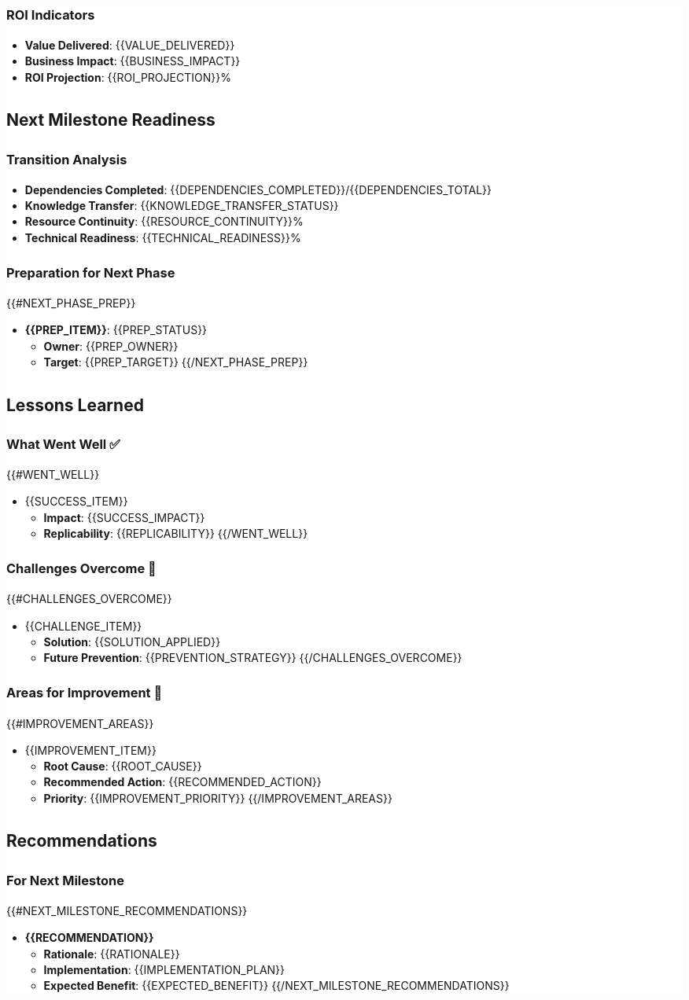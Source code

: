### ROI Indicators
- **Value Delivered**: {{VALUE_DELIVERED}}
- **Business Impact**: {{BUSINESS_IMPACT}}
- **ROI Projection**: {{ROI_PROJECTION}}%

## Next Milestone Readiness

### Transition Analysis
- **Dependencies Completed**: {{DEPENDENCIES_COMPLETED}}/{{DEPENDENCIES_TOTAL}}
- **Knowledge Transfer**: {{KNOWLEDGE_TRANSFER_STATUS}}
- **Resource Continuity**: {{RESOURCE_CONTINUITY}}%
- **Technical Readiness**: {{TECHNICAL_READINESS}}%

### Preparation for Next Phase
{{#NEXT_PHASE_PREP}}
- **{{PREP_ITEM}}**: {{PREP_STATUS}}
  - **Owner**: {{PREP_OWNER}}
  - **Target**: {{PREP_TARGET}}
{{/NEXT_PHASE_PREP}}

## Lessons Learned

### What Went Well ✅
{{#WENT_WELL}}
- {{SUCCESS_ITEM}}
  - **Impact**: {{SUCCESS_IMPACT}}
  - **Replicability**: {{REPLICABILITY}}
{{/WENT_WELL}}

### Challenges Overcome 💪
{{#CHALLENGES_OVERCOME}}
- {{CHALLENGE_ITEM}}
  - **Solution**: {{SOLUTION_APPLIED}}
  - **Future Prevention**: {{PREVENTION_STRATEGY}}
{{/CHALLENGES_OVERCOME}}

### Areas for Improvement 🔧
{{#IMPROVEMENT_AREAS}}
- {{IMPROVEMENT_ITEM}}
  - **Root Cause**: {{ROOT_CAUSE}}
  - **Recommended Action**: {{RECOMMENDED_ACTION}}
  - **Priority**: {{IMPROVEMENT_PRIORITY}}
{{/IMPROVEMENT_AREAS}}

## Recommendations

### For Next Milestone
{{#NEXT_MILESTONE_RECOMMENDATIONS}}
- **{{RECOMMENDATION}}**
  - **Rationale**: {{RATIONALE}}
  - **Implementation**: {{IMPLEMENTATION_PLAN}}
  - **Expected Benefit**: {{EXPECTED_BENEFIT}}
{{/NEXT_MILESTONE_RECOMMENDATIONS}}
